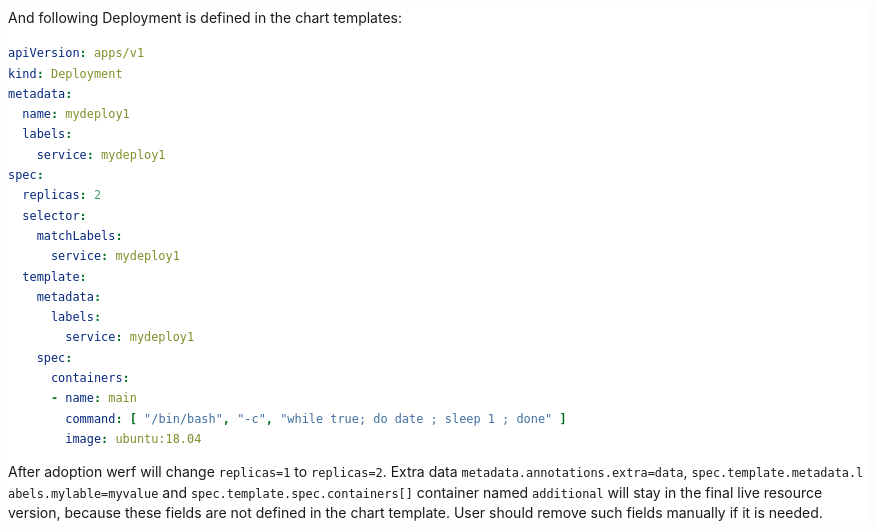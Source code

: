 And following Deployment is defined in the chart templates:

```yaml
apiVersion: apps/v1
kind: Deployment
metadata:
  name: mydeploy1
  labels:
    service: mydeploy1
spec:
  replicas: 2
  selector:
    matchLabels:
      service: mydeploy1
  template:
    metadata:
      labels:
        service: mydeploy1
    spec:
      containers:
      - name: main
        command: [ "/bin/bash", "-c", "while true; do date ; sleep 1 ; done" ]
        image: ubuntu:18.04
```

After adoption werf will change `replicas=1` to `replicas=2`. Extra data `metadata.annotations.extra=data`, `spec.template.metadata.labels.mylable=myvalue` and `spec.template.spec.containers[]` container named `additional` will stay in the final live resource version, because these fields are not defined in the chart template. User should remove such fields manually if it is needed.
